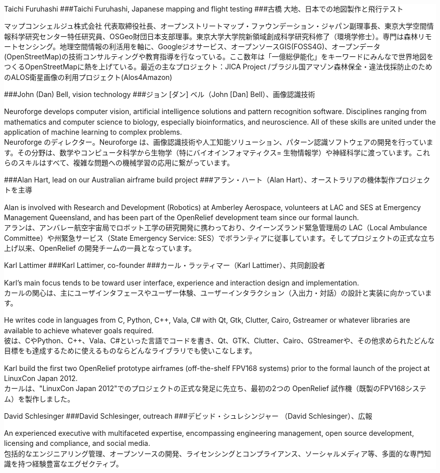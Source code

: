
Taichi Furuhashi
###Taichi Furuhashi, Japanese mapping and flight testing
###古橋 大地、日本での地図製作と飛行テスト

マップコンシェルジュ株式会社 代表取締役社長、オープンストリートマップ・ファウンデーション・ジャパン副理事長、東京大学空間情報科学研究センター特任研究員、OSGeo財団日本支部理事。東京大学大学院新領域創成科学研究科修了（環境学修士）。専門は森林リモートセンシング。地理空間情報の利活用を軸に、Googleジオサービス、オープンソースGIS(FOSS4G)、オープンデータ(OpenStreetMap)の技術コンサルティングや教育指導を行なっている。ここ数年は「一億総伊能化」をキーワードにみんなで世界地図をつくるOpenStreetMapに熱を上げている。最近の主なプロジェクト：JICA Project /ブラジル国アマゾン森林保全・違法伐採防止のためのALOS衛星画像の利用プロジェクト(Alos4Amazon)


###John (Dan) Bell, vision technology
###ジョン [ダン] ベル（John [Dan] Bell）、画像認識技術

Neuroforge develops computer vision, artificial intelligence solutions and pattern recognition software. Disciplines ranging from mathematics and computer science to biology, especially bioinformatics, and neuroscience. All of these skills are united under the application of machine learning to complex problems.    
Neuroforge のディレクター。Neuroforge は、画像認識技術や人工知能ソリューション、パターン認識ソフトウェアの開発を行っています。その分野は、数学やコンピュータ科学から生物学（特にバイオインフォマティクス= 生物情報学）や神経科学に渡っています。これらのスキルはすべて、複雑な問題への機械学習の応用に繋がっています。


###Alan Hart, lead on our Australian airframe build project
###アラン・ハート（Alan Hart）、オーストラリアの機体製作プロジェクトを主導

Alan is involved with Research and Development (Robotics) at Amberley Aerospace, volunteers at LAC and SES at Emergency Management Queensland, and has been part of the OpenRelief development team since our formal launch.  
アランは、アンバレー航空宇宙局でロボット工学の研究開発に携わっており、クイーンズランド緊急管理局の
LAC（Local Ambulance Committee）や州緊急サービス（State Emergency Service: SES）でボランティアに従事しています。そしてプロジェクトの正式な立ち上げ以来、OpenRelief の開発チームの一員となっています。


Karl Lattimer
###Karl Lattimer, co-founder
###カール・ラッティマー（Karl Lattimer）、共同創設者

Karl’s  main focus tends to be toward user interface, experience and interaction design and implementation.  
カールの関心は、主にユーザインタフェースやユーザー体験、ユーザーインタラクション（入出力・対話）の設計と実装に向かっています。

He writes code in languages from C, Python, C++, Vala, C# with Qt, Gtk, Clutter, Cairo, Gstreamer or whatever libraries are available to achieve whatever goals required.  
彼は、CやPython、C++、Vala、C#といった言語でコードを書き、Qt、GTK、Clutter、Cairo、GStreamerや、その他求められたどんな目標をも達成するために使えるものならどんなライブラリでも使いこなします。

Karl build the first two OpenRelief prototype airframes (off-the-shelf FPV168 systems) prior to the formal launch of the project at LinuxCon Japan 2012.  
カールは、"LinuxCon Japan 2012"でのプロジェクトの正式な発足に先立ち、最初の2つの OpenRelief 試作機（既製のFPV168システム）を製作しました。


David Schlesinger
###David Schlesinger, outreach
###デビッド・シュレシンジャー （David Schlesinger）、広報

An experienced executive with multifaceted expertise, encompassing engineering management, open source development, licensing and compliance, and social media.  
包括的なエンジニアリング管理、オープンソースの開発、ライセンシングとコンプライアンス、ソーシャルメディア等、多面的な専門知識を持つ経験豊富なエグゼクティブ。
